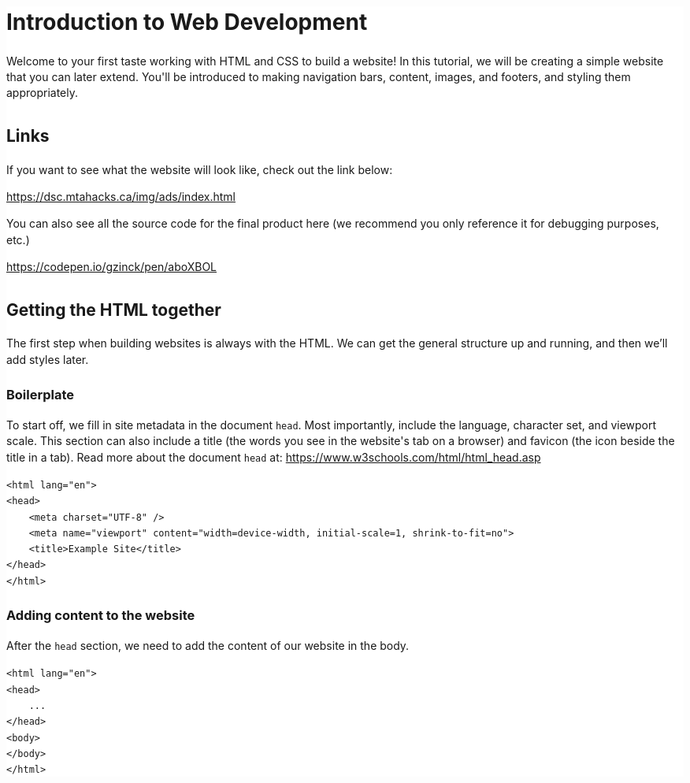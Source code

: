 # Introduction to Web Development

Welcome to your first taste working with HTML and CSS to build a website! In this tutorial, we will be creating a simple website that you can later extend. You'll be introduced to making navigation bars, content, images, and footers, and styling them appropriately.

## Links

If you want to see what the website will look like, check out the link below:

https://dsc.mtahacks.ca/img/ads/index.html

You can also see all the source code for the final product here (we recommend you only reference it for debugging purposes, etc.)

https://codepen.io/gzinck/pen/aboXBOL

## Getting the HTML together

The first step when building websites is always with the HTML. We can get the general structure up and running, and then we’ll add styles later.

### Boilerplate

To start off, we fill in site metadata in the document `head`. Most importantly, include the language, character set, and viewport scale. This section can also include a title (the words you see in the website's tab on a browser) and favicon (the icon beside the title in a tab). Read more about the document `head` at: https://www.w3schools.com/html/html_head.asp

```
<html lang="en">
<head>
    <meta charset="UTF-8" />
    <meta name="viewport" content="width=device-width, initial-scale=1, shrink-to-fit=no">
    <title>Example Site</title>
</head>
</html>
```

### Adding content to the website

After the `head` section, we need to add the content of our website in the body.

```
<html lang="en">
<head>
    ...
</head>
<body>
</body>
</html>
```
